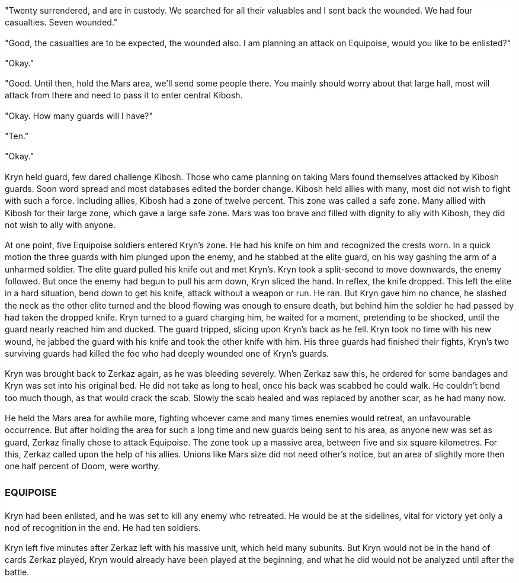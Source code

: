 "Twenty surrendered, and are in custody. We searched for all their valuables and I sent back the wounded. We had four casualties. Seven wounded."

"Good, the casualties are to be expected, the wounded also. I am planning an attack on Equipoise, would you like to be enlisted?"

"Okay."

"Good. Until then, hold the Mars area, we’ll send some people there. You mainly should worry about that large hall, most will attack from there and need to pass it to enter central Kibosh.

"Okay. How many guards will I have?"

"Ten."

"Okay."

Kryn held guard, few dared challenge Kibosh. Those who came planning on taking Mars found themselves attacked by Kibosh guards. Soon word spread and most databases edited the border change. Kibosh held allies with many, most did not wish to fight with such a force. Including allies, Kibosh had a zone of twelve percent. This zone was called a safe zone. Many allied with Kibosh for their large zone, which gave a large safe zone. Mars was too brave and filled with dignity to ally with Kibosh, they did not wish to ally with anyone.

At one point, five Equipoise soldiers entered Kryn’s zone. He had his knife on him and recognized the crests worn. In a quick motion the three guards with him plunged upon the enemy, and he stabbed at the elite guard, on his way gashing the arm of a unharmed soldier. The elite guard pulled his knife out and met Kryn’s. Kryn took a split-second to move downwards, the enemy followed. But once the enemy had begun to pull his arm down, Kryn sliced the hand. In reflex, the knife dropped. This left the elite in a hard situation, bend down to get his knife, attack without a weapon or run. He ran. But Kryn gave him no chance, he slashed the neck as the other elite turned and the blood flowing was enough to ensure death, but behind him the soldier he had passed by had taken the dropped knife. Kryn turned to a guard charging him, he waited for a moment, pretending to be shocked, until the guard nearly reached him and ducked. The guard tripped, slicing upon Kryn’s back as he fell. Kryn took no time with his new wound, he jabbed the guard with his knife and took the other knife with him. His three guards had finished their fights, Kryn’s two surviving guards had killed the foe who had deeply wounded one of Kryn’s guards.

Kryn was brought back to Zerkaz again, as he was bleeding severely. When Zerkaz saw this, he ordered for some bandages and Kryn was set into his original bed. He did not take as long to heal, once his back was scabbed he could walk. He couldn’t bend too much though, as that would crack the scab. Slowly the scab healed and was replaced by another scar, as he had many now.

He held the Mars area for awhile more, fighting whoever came and many times enemies would retreat, an unfavourable occurrence. But after holding the area for such a long time and new guards being sent to his area, as anyone new was set as guard, Zerkaz finally chose to attack Equipoise. The zone took up a massive area, between five and six square kilometres. For this, Zerkaz called upon the help of his allies. Unions like Mars size did not need other’s notice, but an area of slightly more then one half percent of Doom, were worthy.
### EQUIPOISE
Kryn had been enlisted, and he was set to kill any enemy who retreated. He would be at the sidelines, vital for victory yet only a nod of recognition in the end. He had ten soldiers.

Kryn left five minutes after Zerkaz left with his massive unit, which held many subunits. But Kryn would not be in the hand of cards Zerkaz played, Kryn would already have been played at the beginning, and what he did would not be analyzed until after the battle.
